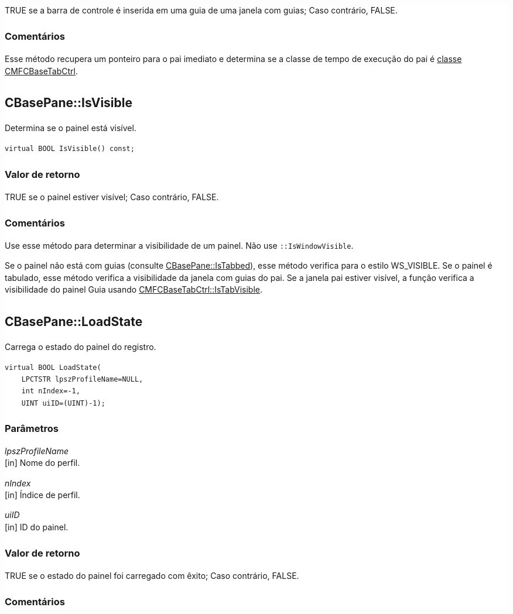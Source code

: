 TRUE se a barra de controle é inserida em uma guia de uma janela com guias; Caso contrário, FALSE.

### <a name="remarks"></a>Comentários

Esse método recupera um ponteiro para o pai imediato e determina se a classe de tempo de execução do pai é [classe CMFCBaseTabCtrl](../../mfc/reference/cmfcbasetabctrl-class.md).

##  <a name="isvisible"></a>  CBasePane::IsVisible

Determina se o painel está visível.

```
virtual BOOL IsVisible() const;
```

### <a name="return-value"></a>Valor de retorno

TRUE se o painel estiver visível; Caso contrário, FALSE.

### <a name="remarks"></a>Comentários

Use esse método para determinar a visibilidade de um painel. Não use `::IsWindowVisible`.

Se o painel não está com guias (consulte [CBasePane::IsTabbed](#istabbed)), esse método verifica para o estilo WS_VISIBLE. Se o painel é tabulado, esse método verifica a visibilidade da janela com guias do pai. Se a janela pai estiver visível, a função verifica a visibilidade do painel Guia usando [CMFCBaseTabCtrl::IsTabVisible](../../mfc/reference/cmfcbasetabctrl-class.md#istabvisible).

##  <a name="loadstate"></a>  CBasePane::LoadState

Carrega o estado do painel do registro.

```
virtual BOOL LoadState(
    LPCTSTR lpszProfileName=NULL,
    int nIndex=-1,
    UINT uiID=(UINT)-1);
```

### <a name="parameters"></a>Parâmetros

*lpszProfileName*<br/>
[in] Nome do perfil.

*nIndex*<br/>
[in] Índice de perfil.

*uiID*<br/>
[in] ID do painel.

### <a name="return-value"></a>Valor de retorno

TRUE se o estado do painel foi carregado com êxito; Caso contrário, FALSE.

### <a name="remarks"></a>Comentários
